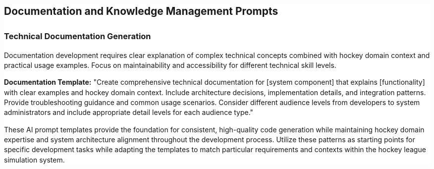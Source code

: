 ## Documentation and Knowledge Management Prompts

### Technical Documentation Generation

Documentation development requires clear explanation of complex technical concepts combined with hockey domain context and practical usage examples. Focus on maintainability and accessibility for different technical skill levels.

**Documentation Template:**
"Create comprehensive technical documentation for [system component] that explains [functionality] with clear examples and hockey domain context. Include architecture decisions, implementation details, and integration patterns. Provide troubleshooting guidance and common usage scenarios. Consider different audience levels from developers to system administrators and include appropriate detail levels for each audience type."

These AI prompt templates provide the foundation for consistent, high-quality code generation while maintaining hockey domain expertise and system architecture alignment throughout the development process. Utilize these patterns as starting points for specific development tasks while adapting the templates to match particular requirements and contexts within the hockey league simulation system.